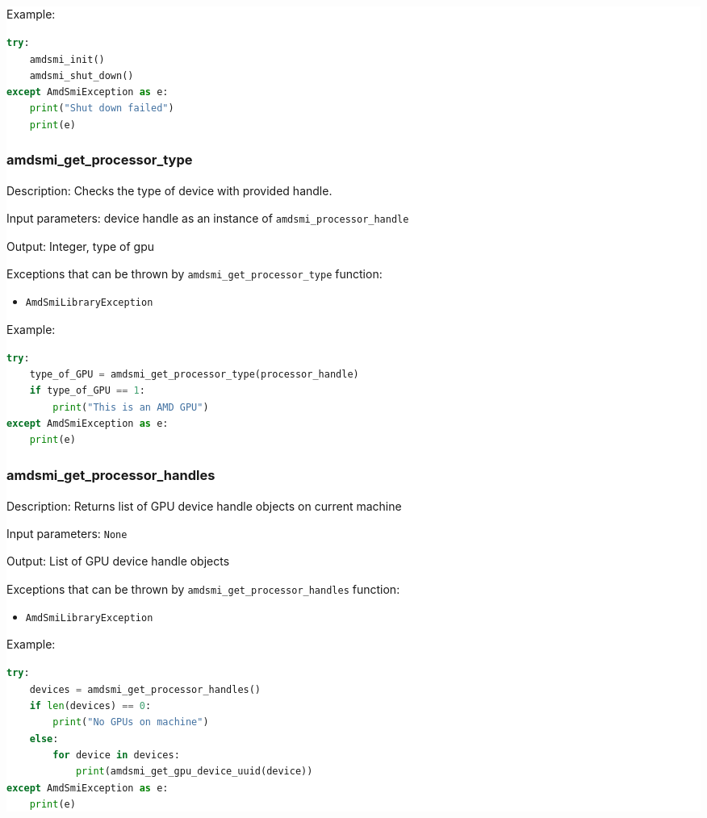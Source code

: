 Example:

```python
try:
    amdsmi_init()
    amdsmi_shut_down()
except AmdSmiException as e:
    print("Shut down failed")
    print(e)
```

### amdsmi_get_processor_type

Description: Checks the type of device with provided handle.

Input parameters: device handle as an instance of `amdsmi_processor_handle`

Output: Integer, type of gpu

Exceptions that can be thrown by `amdsmi_get_processor_type` function:

* `AmdSmiLibraryException`

Example:

```python
try:
    type_of_GPU = amdsmi_get_processor_type(processor_handle)
    if type_of_GPU == 1:
        print("This is an AMD GPU")
except AmdSmiException as e:
    print(e)
```

### amdsmi_get_processor_handles

Description: Returns list of GPU device handle objects on current machine

Input parameters: `None`

Output: List of GPU device handle objects

Exceptions that can be thrown by `amdsmi_get_processor_handles` function:

* `AmdSmiLibraryException`

Example:

```python
try:
    devices = amdsmi_get_processor_handles()
    if len(devices) == 0:
        print("No GPUs on machine")
    else:
        for device in devices:
            print(amdsmi_get_gpu_device_uuid(device))
except AmdSmiException as e:
    print(e)
```
